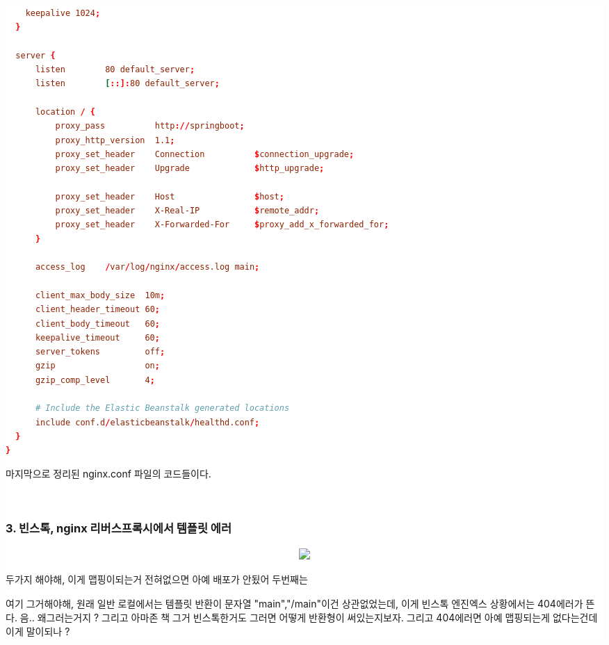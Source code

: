 ```conf
    keepalive 1024;
  }

  server {
      listen        80 default_server;
      listen        [::]:80 default_server;

      location / {
          proxy_pass          http://springboot;
          proxy_http_version  1.1;
          proxy_set_header    Connection          $connection_upgrade;
          proxy_set_header    Upgrade             $http_upgrade;

          proxy_set_header    Host                $host;
          proxy_set_header    X-Real-IP           $remote_addr;
          proxy_set_header    X-Forwarded-For     $proxy_add_x_forwarded_for;
      }

      access_log    /var/log/nginx/access.log main;

      client_max_body_size  10m;
      client_header_timeout 60;
      client_body_timeout   60;
      keepalive_timeout     60;
      server_tokens         off;
      gzip                  on;
      gzip_comp_level       4;

      # Include the Elastic Beanstalk generated locations
      include conf.d/elasticbeanstalk/healthd.conf;
  }
}
```

마지막으로 정리된 nginx.conf 파일의 코드들이다.

<br>



### 3. 빈스톡, nginx 리버스프록시에서 템플릿 에러

<p align="center">
<img src="https://user-images.githubusercontent.com/59492312/152488115-f6e4b0d7-2953-4d84-ac7e-e122c588f229.png">
</p>

두가지 해야해, 이게 맵핑이되는거 전혀없으면 아예 배포가 안됬어
두번째는

여기 그거해야해, 원래 일반 로컬에서는 템플릿 반환이 문자열 "main","/main"이건
상관없었는데, 이게 빈스톡 엔진엑스 상황에서는 404에러가 뜬다. 음.. 왜그러는거지 ?
그리고 아마존 책 그거 빈스톡한거도 그러면 어떻게 반환형이 써있는지보자.
그리고 404에러면 아예 맵핑되는게 없다는건데 이게 말이되나 ?
